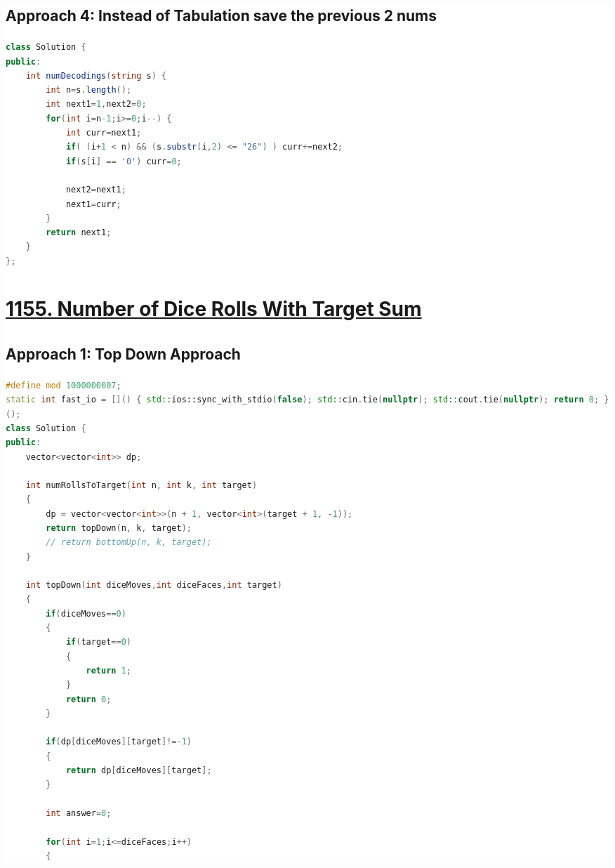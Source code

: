 ## Approach 4: Instead of Tabulation save the previous 2 nums

```csharp
class Solution {
public:
    int numDecodings(string s) {
        int n=s.length();
        int next1=1,next2=0;
        for(int i=n-1;i>=0;i--) {
            int curr=next1;
            if( (i+1 < n) && (s.substr(i,2) <= "26") ) curr+=next2;
            if(s[i] == '0') curr=0;

            next2=next1;
            next1=curr;
        }
        return next1;
    }
};
```


# [1155. Number of Dice Rolls With Target Sum](https://leetcode.com/problems/number-of-dice-rolls-with-target-sum/)

## Approach 1: Top Down Approach

```cpp
#define mod 1000000007;
static int fast_io = []() { std::ios::sync_with_stdio(false); std::cin.tie(nullptr); std::cout.tie(nullptr); return 0; }();
class Solution {
public:
    vector<vector<int>> dp;
   
    int numRollsToTarget(int n, int k, int target) 
    {
        dp = vector<vector<int>>(n + 1, vector<int>(target + 1, -1));
        return topDown(n, k, target);
        // return bottomUp(n, k, target);
    }

    int topDown(int diceMoves,int diceFaces,int target)
    {
        if(diceMoves==0)
        {   
            if(target==0)
            {
                return 1;
            }
            return 0;
        }

        if(dp[diceMoves][target]!=-1)
        {
            return dp[diceMoves][target];
        }

        int answer=0;
        
        for(int i=1;i<=diceFaces;i++)
        {
```